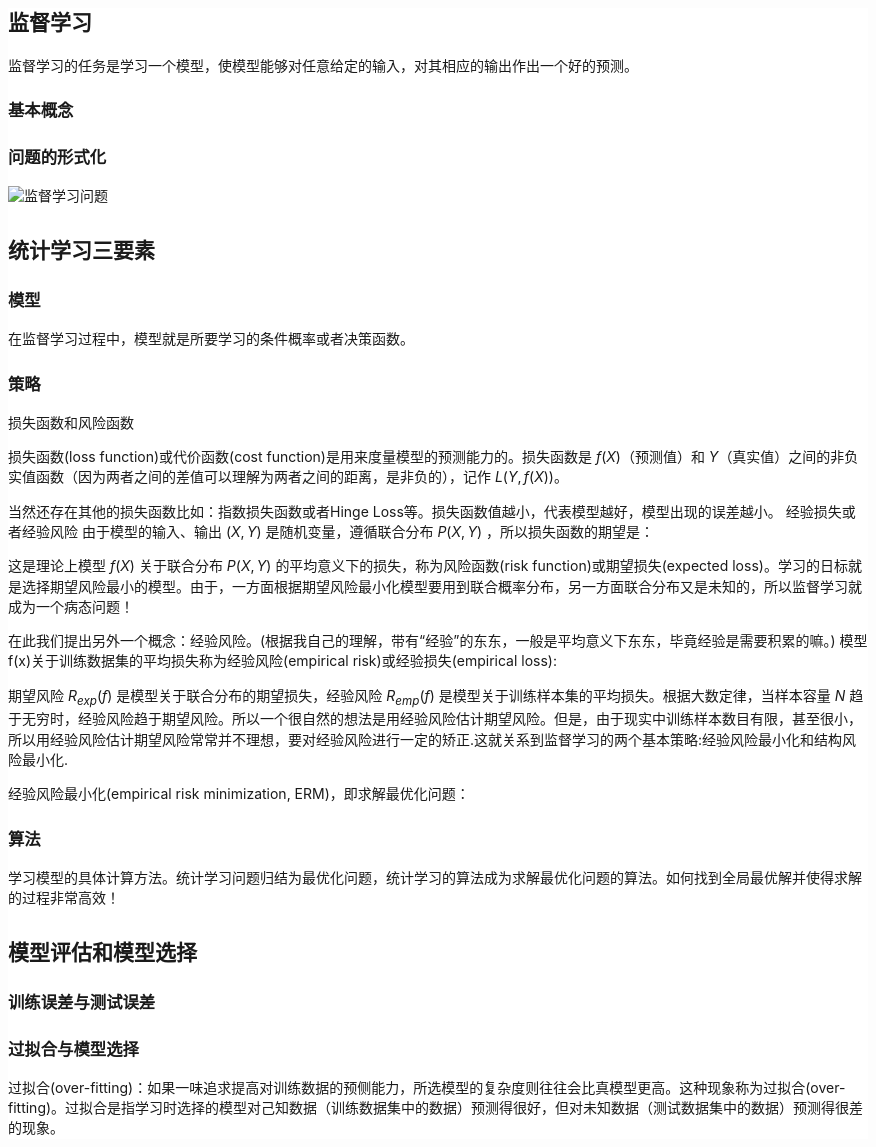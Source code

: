 ## 监督学习

监督学习的任务是学习一个模型，使模型能够对任意给定的输入，对其相应的输出作出一个好的预测。

### 基本概念

### 问题的形式化

![监督学习问题](http://ofqm89vhw.bkt.clouddn.com/5fd67cd6d0cfb01f7980c031cdce0e02.png)

## 统计学习三要素

### 模型

在监督学习过程中，模型就是所要学习的条件概率或者决策函数。

### 策略

损失函数和风险函数

损失函数(loss function)或代价函数(cost function)是用来度量模型的预测能力的。损失函数是 ${f(X)}$（预测值）和 ${Y}$（真实值）之间的非负实值函数（因为两者之间的差值可以理解为两者之间的距离，是非负的），记作 ${L(Y, f (X))}$。

当然还存在其他的损失函数比如：指数损失函数或者Hinge Loss等。损失函数值越小，代表模型越好，模型出现的误差越小。
经验损失或者经验风险
由于模型的输入、输出 ${(X,Y)}$ 是随机变量，遵循联合分布 ${P(X,Y)}$ ，所以损失函数的期望是：

这是理论上模型 ${f(X)}$ 关于联合分布 ${P(X,Y)}$ 的平均意义下的损失，称为风险函数(risk function)或期望损失(expected loss)。学习的日标就是选择期望风险最小的模型。由于，一方面根据期望风险最小化模型要用到联合概率分布，另一方面联合分布又是未知的，所以监督学习就成为一个病态问题！

在此我们提出另外一个概念：经验风险。(根据我自己的理解，带有“经验”的东东，一般是平均意义下东东，毕竟经验是需要积累的嘛。)
模型f(x)关于训练数据集的平均损失称为经验风险(empirical risk)或经验损失(empirical loss):

期望风险 ${R_{exp}(f)}$ 是模型关于联合分布的期望损失，经验风险 ${R_{emp}(f)}$ 是模型关于训练样本集的平均损失。根据大数定律，当样本容量 ${N}$ 趋于无穷时，经验风险趋于期望风险。所以一个很自然的想法是用经验风险估计期望风险。但是，由于现实中训练样本数目有限，甚至很小，所以用经验风险估计期望风险常常并不理想，要对经验风险进行一定的矫正.这就关系到监督学习的两个基本策略:经验风险最小化和结构风险最小化.

经验风险最小化(empirical risk minimization, ERM)，即求解最优化问题：

### 算法

学习模型的具体计算方法。统计学习问题归结为最优化问题，统计学习的算法成为求解最优化问题的算法。如何找到全局最优解并使得求解的过程非常高效！

## 模型评估和模型选择

### 训练误差与测试误差

### 过拟合与模型选择

过拟合(over-fitting)：如果一味追求提高对训练数据的预侧能力，所选模型的复杂度则往往会比真模型更高。这种现象称为过拟合(over-fitting)。过拟合是指学习时选择的模型对己知数据（训练数据集中的数据）预测得很好，但对未知数据（测试数据集中的数据）预测得很差的现象。
